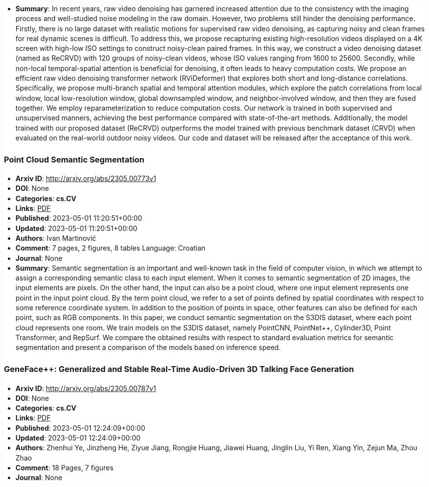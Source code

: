 - **Summary**: In recent years, raw video denoising has garnered increased attention due to the consistency with the imaging process and well-studied noise modeling in the raw domain. However, two problems still hinder the denoising performance. Firstly, there is no large dataset with realistic motions for supervised raw video denoising, as capturing noisy and clean frames for real dynamic scenes is difficult. To address this, we propose recapturing existing high-resolution videos displayed on a 4K screen with high-low ISO settings to construct noisy-clean paired frames. In this way, we construct a video denoising dataset (named as ReCRVD) with 120 groups of noisy-clean videos, whose ISO values ranging from 1600 to 25600. Secondly, while non-local temporal-spatial attention is beneficial for denoising, it often leads to heavy computation costs. We propose an efficient raw video denoising transformer network (RViDeformer) that explores both short and long-distance correlations. Specifically, we propose multi-branch spatial and temporal attention modules, which explore the patch correlations from local window, local low-resolution window, global downsampled window, and neighbor-involved window, and then they are fused together. We employ reparameterization to reduce computation costs. Our network is trained in both supervised and unsupervised manners, achieving the best performance compared with state-of-the-art methods. Additionally, the model trained with our proposed dataset (ReCRVD) outperforms the model trained with previous benchmark dataset (CRVD) when evaluated on the real-world outdoor noisy videos. Our code and dataset will be released after the acceptance of this work.



### Point Cloud Semantic Segmentation
- **Arxiv ID**: http://arxiv.org/abs/2305.00773v1
- **DOI**: None
- **Categories**: **cs.CV**
- **Links**: [PDF](http://arxiv.org/pdf/2305.00773v1)
- **Published**: 2023-05-01 11:20:51+00:00
- **Updated**: 2023-05-01 11:20:51+00:00
- **Authors**: Ivan Martinović
- **Comment**: 7 pages, 2 figures, 8 tables Language: Croatian
- **Journal**: None
- **Summary**: Semantic segmentation is an important and well-known task in the field of computer vision, in which we attempt to assign a corresponding semantic class to each input element. When it comes to semantic segmentation of 2D images, the input elements are pixels. On the other hand, the input can also be a point cloud, where one input element represents one point in the input point cloud. By the term point cloud, we refer to a set of points defined by spatial coordinates with respect to some reference coordinate system. In addition to the position of points in space, other features can also be defined for each point, such as RGB components. In this paper, we conduct semantic segmentation on the S3DIS dataset, where each point cloud represents one room. We train models on the S3DIS dataset, namely PointCNN, PointNet++, Cylinder3D, Point Transformer, and RepSurf. We compare the obtained results with respect to standard evaluation metrics for semantic segmentation and present a comparison of the models based on inference speed.



### GeneFace++: Generalized and Stable Real-Time Audio-Driven 3D Talking Face Generation
- **Arxiv ID**: http://arxiv.org/abs/2305.00787v1
- **DOI**: None
- **Categories**: **cs.CV**
- **Links**: [PDF](http://arxiv.org/pdf/2305.00787v1)
- **Published**: 2023-05-01 12:24:09+00:00
- **Updated**: 2023-05-01 12:24:09+00:00
- **Authors**: Zhenhui Ye, Jinzheng He, Ziyue Jiang, Rongjie Huang, Jiawei Huang, Jinglin Liu, Yi Ren, Xiang Yin, Zejun Ma, Zhou Zhao
- **Comment**: 18 Pages, 7 figures
- **Journal**: None
